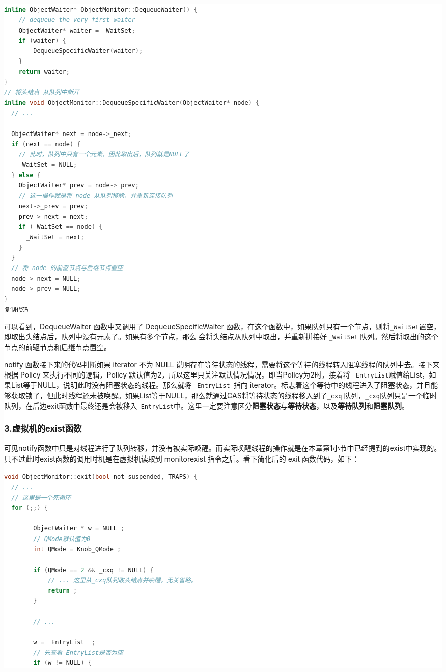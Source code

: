 ```C++
inline ObjectWaiter* ObjectMonitor::DequeueWaiter() {
    // dequeue the very first waiter
    ObjectWaiter* waiter = _WaitSet;
    if (waiter) {
        DequeueSpecificWaiter(waiter);
    }
    return waiter;
}
// 将头结点 从队列中断开
inline void ObjectMonitor::DequeueSpecificWaiter(ObjectWaiter* node) {
  // ...
  
  ObjectWaiter* next = node->_next;
  if (next == node) {
    // 此时，队列中只有一个元素，因此取出后，队列就是NULL了
    _WaitSet = NULL;
  } else {
    ObjectWaiter* prev = node->_prev;
    // 这一操作就是将 node 从队列移除，并重新连接队列
    next->_prev = prev;
    prev->_next = next;
    if (_WaitSet == node) {
      _WaitSet = next;
    }
  }
  // 将 node 的前驱节点与后继节点置空
  node->_next = NULL;
  node->_prev = NULL;
}
复制代码
```

可以看到，DequeueWaiter 函数中又调用了 DequeueSpecificWaiter 函数，在这个函数中，如果队列只有一个节点，则将`_WaitSet`置空，即取出头结点后，队列中没有元素了。如果有多个节点，那么 会将头结点从队列中取出，并重新拼接好 `_WaitSet` 队列。然后将取出的这个节点的前驱节点和后继节点置空。

notify 函数接下来的代码判断如果 iterator 不为 NULL 说明存在等待状态的线程，需要将这个等待的线程转入阻塞线程的队列中去。接下来根据 Policy 来执行不同的逻辑，Policy 默认值为2，所以这里只关注默认情况情况。即当Policy为2时，接着将 `_EntryList`赋值给List，如果List等于NULL，说明此时没有阻塞状态的线程。那么就将 `_EntryList `指向 iterator。标志着这个等待中的线程进入了阻塞状态，并且能够获取锁了，但此时线程还未被唤醒。如果List等于NULL，那么就通过CAS将等待状态的线程移入到了`_cxq` 队列，`_cxq`队列只是一个临时队列，在后边exit函数中最终还是会被移入`_EntryList`中。这里一定要注意区分**阻塞状态**与**等待状态**，以及**等待队列**和**阻塞队列**。

### 3.虚拟机的exist函数

可见notify函数中只是对线程进行了队列转移，并没有被实际唤醒。而实际唤醒线程的操作就是在本章第1小节中已经提到的exist中实现的。只不过此时exist函数的调用时机是在虚拟机读取到 monitorexist 指令之后。看下简化后的 exit 函数代码，如下：

```C++
void ObjectMonitor::exit(bool not_suspended, TRAPS) {
  // ...
  // 这里是一个死循环
  for (;;) {

        ObjectWaiter * w = NULL ;
        // QMode默认值为0
        int QMode = Knob_QMode ;
        
        if (QMode == 2 && _cxq != NULL) {
            // ... 这里从_cxq队列取头结点并唤醒，无关省略。
            return ;
        }

        // ...
        
        w = _EntryList  ;
        // 先查看_EntryList是否为空
        if (w != NULL) {
```